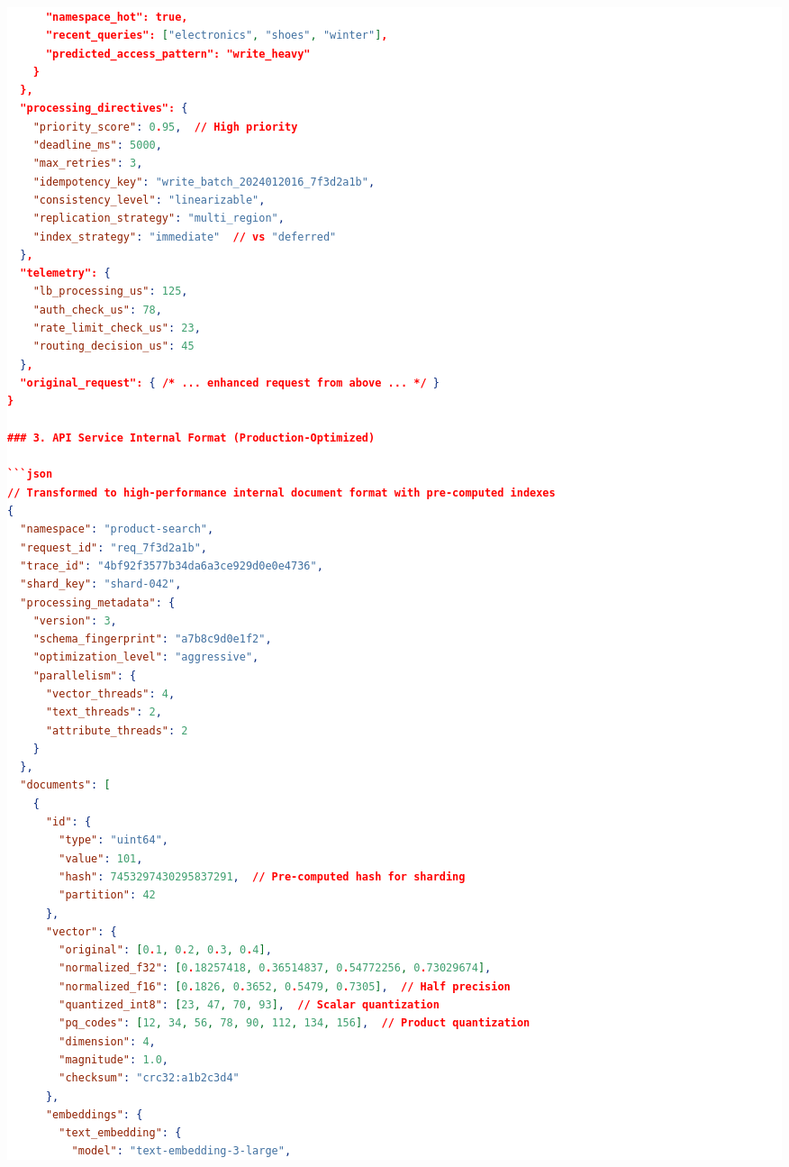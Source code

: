 ```json
      "namespace_hot": true,
      "recent_queries": ["electronics", "shoes", "winter"],
      "predicted_access_pattern": "write_heavy"
    }
  },
  "processing_directives": {
    "priority_score": 0.95,  // High priority
    "deadline_ms": 5000,
    "max_retries": 3,
    "idempotency_key": "write_batch_2024012016_7f3d2a1b",
    "consistency_level": "linearizable",
    "replication_strategy": "multi_region",
    "index_strategy": "immediate"  // vs "deferred"
  },
  "telemetry": {
    "lb_processing_us": 125,
    "auth_check_us": 78,
    "rate_limit_check_us": 23,
    "routing_decision_us": 45
  },
  "original_request": { /* ... enhanced request from above ... */ }
}

### 3. API Service Internal Format (Production-Optimized)

```json
// Transformed to high-performance internal document format with pre-computed indexes
{
  "namespace": "product-search",
  "request_id": "req_7f3d2a1b",
  "trace_id": "4bf92f3577b34da6a3ce929d0e0e4736",
  "shard_key": "shard-042",
  "processing_metadata": {
    "version": 3,
    "schema_fingerprint": "a7b8c9d0e1f2",
    "optimization_level": "aggressive",
    "parallelism": {
      "vector_threads": 4,
      "text_threads": 2,
      "attribute_threads": 2
    }
  },
  "documents": [
    {
      "id": {
        "type": "uint64",
        "value": 101,
        "hash": 7453297430295837291,  // Pre-computed hash for sharding
        "partition": 42
      },
      "vector": {
        "original": [0.1, 0.2, 0.3, 0.4],
        "normalized_f32": [0.18257418, 0.36514837, 0.54772256, 0.73029674],
        "normalized_f16": [0.1826, 0.3652, 0.5479, 0.7305],  // Half precision
        "quantized_int8": [23, 47, 70, 93],  // Scalar quantization
        "pq_codes": [12, 34, 56, 78, 90, 112, 134, 156],  // Product quantization
        "dimension": 4,
        "magnitude": 1.0,
        "checksum": "crc32:a1b2c3d4"
      },
      "embeddings": {
        "text_embedding": {
          "model": "text-embedding-3-large",
```